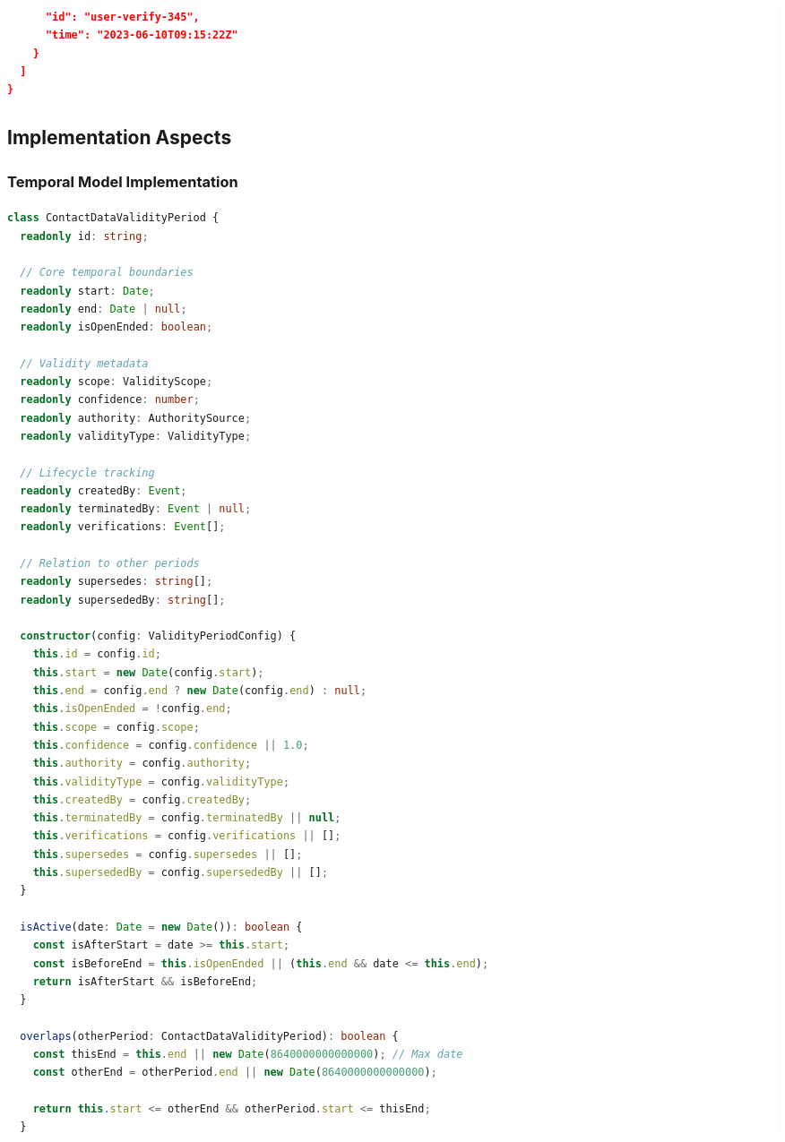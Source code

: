 ```json
      "id": "user-verify-345",
      "time": "2023-06-10T09:15:22Z"
    }
  ]
}
```

## Implementation Aspects

### Temporal Model Implementation
```typescript
class ContactDataValidityPeriod {
  readonly id: string;
  
  // Core temporal boundaries
  readonly start: Date;
  readonly end: Date | null;
  readonly isOpenEnded: boolean;
  
  // Validity metadata
  readonly scope: ValidityScope;
  readonly confidence: number;
  readonly authority: AuthoritySource;
  readonly validityType: ValidityType;
  
  // Lifecycle tracking
  readonly createdBy: Event;
  readonly terminatedBy: Event | null;
  readonly verifications: Event[];
  
  // Relation to other periods
  readonly supersedes: string[];
  readonly supersededBy: string[];
  
  constructor(config: ValidityPeriodConfig) {
    this.id = config.id;
    this.start = new Date(config.start);
    this.end = config.end ? new Date(config.end) : null;
    this.isOpenEnded = !config.end;
    this.scope = config.scope;
    this.confidence = config.confidence || 1.0;
    this.authority = config.authority;
    this.validityType = config.validityType;
    this.createdBy = config.createdBy;
    this.terminatedBy = config.terminatedBy || null;
    this.verifications = config.verifications || [];
    this.supersedes = config.supersedes || [];
    this.supersededBy = config.supersededBy || [];
  }
  
  isActive(date: Date = new Date()): boolean {
    const isAfterStart = date >= this.start;
    const isBeforeEnd = this.isOpenEnded || (this.end && date <= this.end);
    return isAfterStart && isBeforeEnd;
  }
  
  overlaps(otherPeriod: ContactDataValidityPeriod): boolean {
    const thisEnd = this.end || new Date(8640000000000000); // Max date
    const otherEnd = otherPeriod.end || new Date(8640000000000000);
    
    return this.start <= otherEnd && otherPeriod.start <= thisEnd;
  }
```